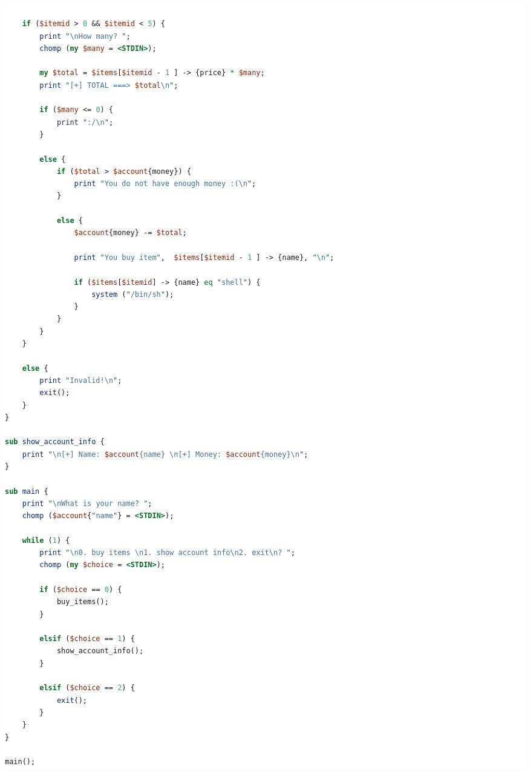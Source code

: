```perl

    if ($itemid > 0 && $itemid < 5) {
        print "\nHow many? ";
        chomp (my $many = <STDIN>);

        my $total = $items[$itemid - 1 ] -> {price} * $many;
        print "[+] TOTAL ===> $total\n";

        if ($many <= 0) { 
            print ":/\n";
        }

        else {
            if ($total > $account{money}) {
                print "You do not have enough money :(\n";
            }

            else {
                $account{money} -= $total;
                
                print "You buy item",  $items[$itemid - 1 ] -> {name}, "\n";

                if ($items[$itemid] -> {name} eq "shell") {
                    system ("/bin/sh");
                }
            }
        }
    }

    else {
        print "Invalid!\n";
        exit();
    }
}

sub show_account_info {
    print "\n[+] Name: $account{name} \n[+] Money: $account{money}\n";
}

sub main {
    print "\nWhat is your name? ";
    chomp ($account{"name"} = <STDIN>);

    while (1) {
        print "\n0. buy items \n1. show account info\n2. exit\n? ";
        chomp (my $choice = <STDIN>);
        
        if ($choice == 0) {
            buy_items();
        }

        elsif ($choice == 1) {
            show_account_info();
        }

        elsif ($choice == 2) {
            exit();
        }
    }
}

main();
```